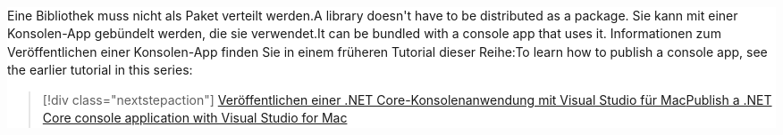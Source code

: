 <span data-ttu-id="d82bf-221">Eine Bibliothek muss nicht als Paket verteilt werden.</span><span class="sxs-lookup"><span data-stu-id="d82bf-221">A library doesn't have to be distributed as a package.</span></span> <span data-ttu-id="d82bf-222">Sie kann mit einer Konsolen-App gebündelt werden, die sie verwendet.</span><span class="sxs-lookup"><span data-stu-id="d82bf-222">It can be bundled with a console app that uses it.</span></span> <span data-ttu-id="d82bf-223">Informationen zum Veröffentlichen einer Konsolen-App finden Sie in einem früheren Tutorial dieser Reihe:</span><span class="sxs-lookup"><span data-stu-id="d82bf-223">To learn how to publish a console app, see the earlier tutorial in this series:</span></span>

> [!div class="nextstepaction"]
> [<span data-ttu-id="d82bf-224">Veröffentlichen einer .NET Core-Konsolenanwendung mit Visual Studio für Mac</span><span class="sxs-lookup"><span data-stu-id="d82bf-224">Publish a .NET Core console application with Visual Studio for Mac</span></span>](publishing-with-visual-studio-mac.md)
